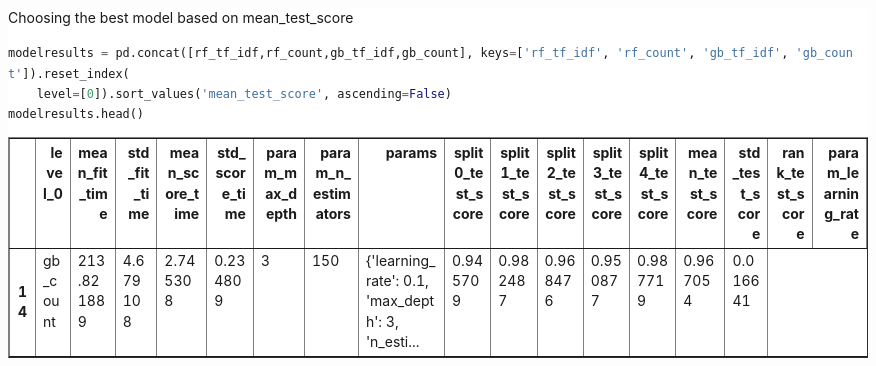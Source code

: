 Choosing the best model based on mean_test_score


```python
modelresults = pd.concat([rf_tf_idf,rf_count,gb_tf_idf,gb_count], keys=['rf_tf_idf', 'rf_count', 'gb_tf_idf', 'gb_count']).reset_index(
    level=[0]).sort_values('mean_test_score', ascending=False)
modelresults.head()
```




<div>
<style scoped>
    .dataframe tbody tr th:only-of-type {
        vertical-align: middle;
    }

    .dataframe tbody tr th {
        vertical-align: top;
    }

    .dataframe thead th {
        text-align: right;
    }
</style>
<table border="1" class="dataframe">
  <thead>
    <tr style="text-align: right;">
      <th></th>
      <th>level_0</th>
      <th>mean_fit_time</th>
      <th>std_fit_time</th>
      <th>mean_score_time</th>
      <th>std_score_time</th>
      <th>param_max_depth</th>
      <th>param_n_estimators</th>
      <th>params</th>
      <th>split0_test_score</th>
      <th>split1_test_score</th>
      <th>split2_test_score</th>
      <th>split3_test_score</th>
      <th>split4_test_score</th>
      <th>mean_test_score</th>
      <th>std_test_score</th>
      <th>rank_test_score</th>
      <th>param_learning_rate</th>
    </tr>
  </thead>
  <tbody>
    <tr>
      <th>14</th>
      <td>gb_count</td>
      <td>213.821889</td>
      <td>4.679108</td>
      <td>2.745308</td>
      <td>0.234809</td>
      <td>3</td>
      <td>150</td>
      <td>{'learning_rate': 0.1, 'max_depth': 3, 'n_esti...</td>
      <td>0.945709</td>
      <td>0.982487</td>
      <td>0.968476</td>
      <td>0.950877</td>
      <td>0.987719</td>
      <td>0.967054</td>
      <td>0.016641</td>